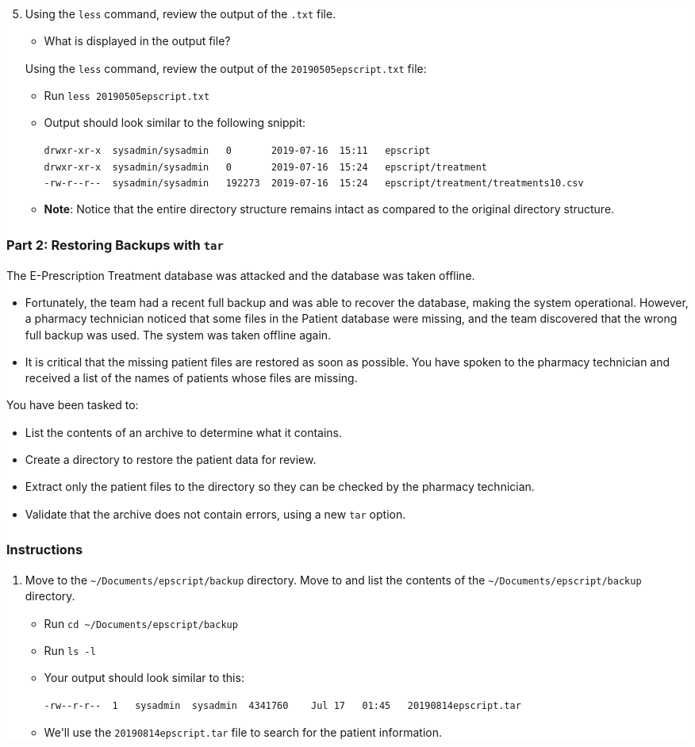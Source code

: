 
5.  Using the `less` command, review the output of the `.txt` file.

      - What is displayed in the output file?
    
    Using the `less` command, review the output of the `20190505epscript.txt` file:

    - Run `less 20190505epscript.txt`

    - Output should look similar to the following snippit:

      ```bash
      drwxr-xr-x  sysadmin/sysadmin   0       2019-07-16  15:11   epscript
      drwxr-xr-x  sysadmin/sysadmin   0       2019-07-16  15:24   epscript/treatment
      -rw-r--r--  sysadmin/sysadmin   192273  2019-07-16  15:24   epscript/treatment/treatments10.csv
      ```
    - **Note**: Notice that the entire directory structure remains intact as compared to the original directory structure.


### Part 2: Restoring Backups with `tar`

The E-Prescription Treatment database was attacked and the database was taken offline.

- Fortunately, the team had a recent full backup and was able to recover the database, making the system operational. However, a pharmacy technician noticed that some files in the Patient database were missing, and the team discovered that the wrong full backup was used. The system was taken offline again.

- It is critical that the missing patient files are restored as soon as possible. You have spoken to the pharmacy technician and received a list of the names of patients whose files are missing.

You have been tasked to:

- List the contents of an archive to determine what it contains.

- Create a directory to restore the patient data for review.

- Extract only the patient files to the directory so they can be checked by the pharmacy technician.

- Validate that the archive does not contain errors, using a new `tar` option.


### Instructions

1. Move to the `~/Documents/epscript/backup` directory.
   Move to and list the contents of the `~/Documents/epscript/backup` directory.

    - Run `cd ~/Documents/epscript/backup`

    - Run `ls -l`

    - Your output should look similar to this:

        ```
        -rw--r-r--  1   sysadmin  sysadmin  4341760    Jul 17   01:45   20190814epscript.tar
        ```

    - We'll use the `20190814epscript.tar` file to search for the patient information.
